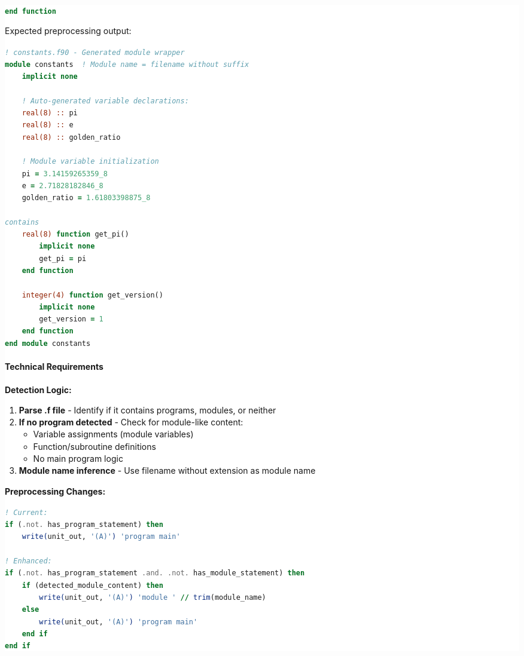 ```fortran
end function
```

Expected preprocessing output:
```fortran
! constants.f90 - Generated module wrapper
module constants  ! Module name = filename without suffix
    implicit none
    
    ! Auto-generated variable declarations:
    real(8) :: pi
    real(8) :: e  
    real(8) :: golden_ratio
    
    ! Module variable initialization
    pi = 3.14159265359_8
    e = 2.71828182846_8
    golden_ratio = 1.61803398875_8

contains
    real(8) function get_pi()
        implicit none
        get_pi = pi
    end function

    integer(4) function get_version()
        implicit none
        get_version = 1
    end function
end module constants
```

#### **Technical Requirements**

**Detection Logic:**
1. **Parse .f file** - Identify if it contains programs, modules, or neither
2. **If no program detected** - Check for module-like content:
   - Variable assignments (module variables)
   - Function/subroutine definitions
   - No main program logic
3. **Module name inference** - Use filename without extension as module name

**Preprocessing Changes:**
```fortran
! Current:
if (.not. has_program_statement) then
    write(unit_out, '(A)') 'program main'
    
! Enhanced:
if (.not. has_program_statement .and. .not. has_module_statement) then
    if (detected_module_content) then
        write(unit_out, '(A)') 'module ' // trim(module_name)
    else
        write(unit_out, '(A)') 'program main'
    end if
end if
```
